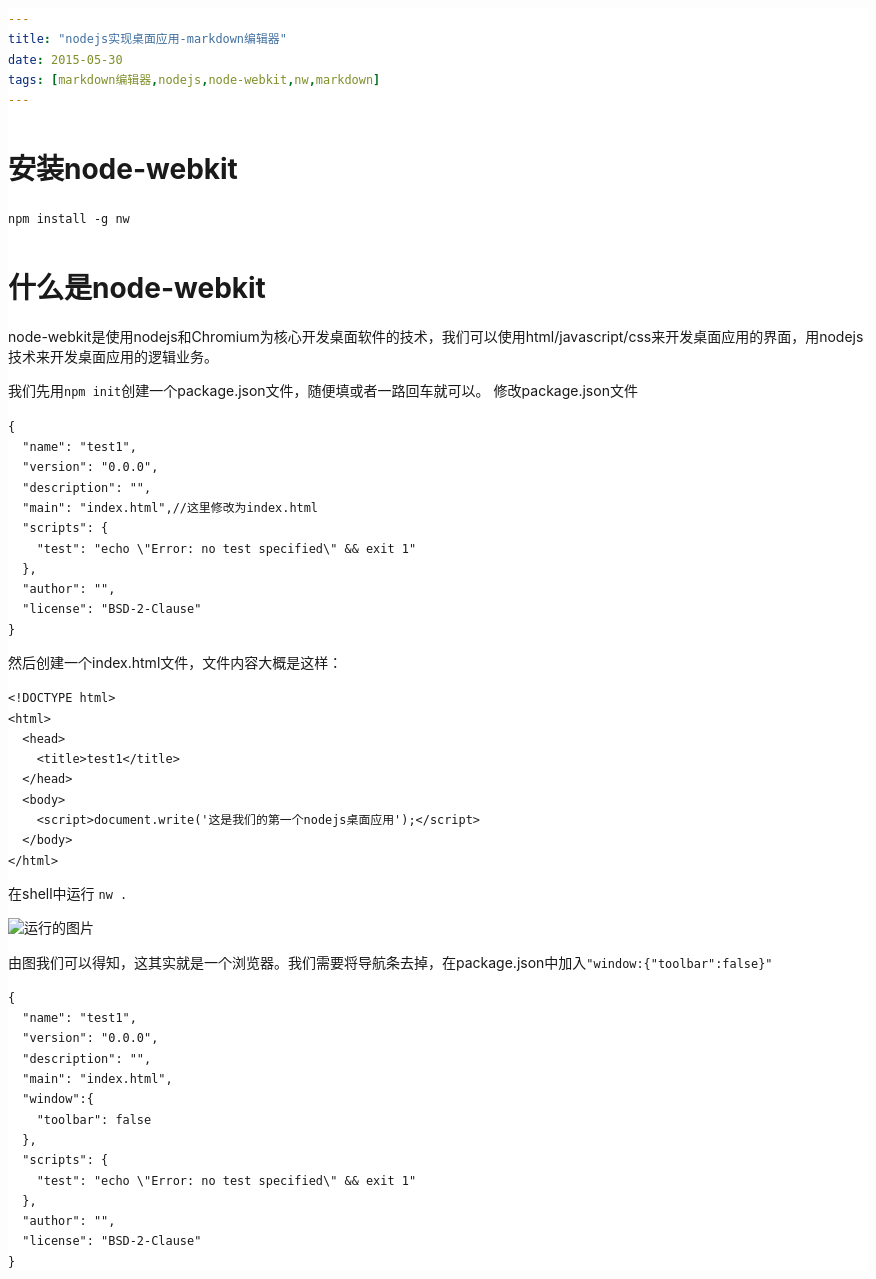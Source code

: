 ```yaml
---
title: "nodejs实现桌面应用-markdown编辑器"
date: 2015-05-30
tags: [markdown编辑器,nodejs,node-webkit,nw,markdown] 
---
```

安装node-webkit
======
	npm install -g nw 


什么是node-webkit
===========
node-webkit是使用nodejs和Chromium为核心开发桌面软件的技术，我们可以使用html/javascript/css来开发桌面应用的界面，用nodejs技术来开发桌面应用的逻辑业务。  

我们先用`npm init`创建一个package.json文件，随便填或者一路回车就可以。
修改package.json文件

	{
	  "name": "test1",
	  "version": "0.0.0",
	  "description": "",
	  "main": "index.html",//这里修改为index.html
	  "scripts": {
	    "test": "echo \"Error: no test specified\" && exit 1"
	  },
	  "author": "",
	  "license": "BSD-2-Clause"
	}

然后创建一个index.html文件，文件内容大概是这样：

	<!DOCTYPE html>
	<html>
	  <head>
	    <title>test1</title>
	  </head>
	  <body>
		<script>document.write('这是我们的第一个nodejs桌面应用');</script>
	  </body>
	</html>

在shell中运行 `nw .`

![运行的图片](https://img.geyuxu.com/2015-05-30-001.png)

由图我们可以得知，这其实就是一个浏览器。我们需要将导航条去掉，在package.json中加入`"window:{"toolbar":false}"`

	{
	  "name": "test1",
	  "version": "0.0.0",
	  "description": "",
	  "main": "index.html",
	  "window":{
		"toolbar": false
	  },
	  "scripts": {
	    "test": "echo \"Error: no test specified\" && exit 1"
	  },
	  "author": "",
	  "license": "BSD-2-Clause"
	}
